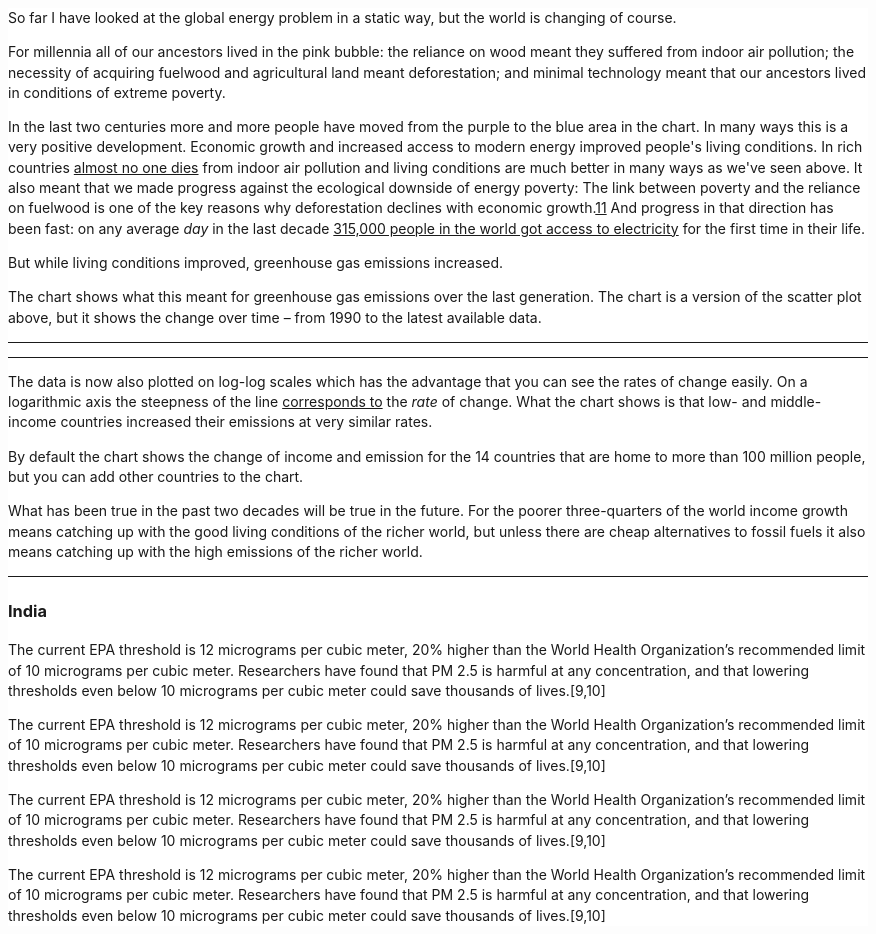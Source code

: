 So far I have looked at the global energy problem in a static way, but the world is changing of course.

For millennia all of our ancestors lived in the pink bubble: the reliance on wood meant they suffered from indoor air pollution; the necessity of acquiring fuelwood and agricultural land meant deforestation; and minimal technology meant that our ancestors lived in conditions of extreme poverty.

In the last two centuries more and more people have moved from the purple to the blue area in the chart. In many ways this is a very positive development. Economic growth and increased access to modern energy improved people's living conditions. In rich countries [almost no one dies](https://ourworldindata.org/grapher/death-rates-from-indoor-air-pollution-vs-gdp-per-capita?time=2017..latest) from indoor air pollution and living conditions are much better in many ways as we've seen above. It also meant that we made progress against the ecological downside of energy poverty: The link between poverty and the reliance on fuelwood is one of the key reasons why deforestation declines with economic growth.[11](https://ourworldindata.org/worlds-energy-problem#note-11) And progress in that direction has been fast: on any average _day_ in the last decade [315,000 people in the world got access to electricity](https://ourworldindata.org/number-of-people-in-the-world-without-electricity-access-falls-below-one-billion) for the first time in their life.

But while living conditions improved, greenhouse gas emissions increased.

The chart shows what this meant for greenhouse gas emissions over the last generation. The chart is a version of the scatter plot above, but it shows the change over time – from 1990 to the latest available data.

---



---



The data is now also plotted on log-log scales which has the advantage that you can see the rates of change easily. On a logarithmic axis the steepness of the line [corresponds to](https://blog.datawrapper.de/weeklychart-logscale2/) the _rate_ of change. What the chart shows is that low- and middle-income countries increased their emissions at very similar rates.

By default the chart shows the change of income and emission for the 14 countries that are home to more than 100 million people, but you can add other countries to the chart.

What has been true in the past two decades will be true in the future. For the poorer three-quarters of the world income growth means catching up with the good living conditions of the richer world, but unless there are cheap alternatives to fossil fuels it also means catching up with the high emissions of the richer world.

---



<section-step lat="20.5937" lon="78.9629" zoom="5" layersVisible="TOPO_NASA">
    <h3>India</h3>
    <p>The current EPA threshold is 12 micrograms per cubic meter, 20% higher than the World Health Organization’s recommended limit of 10 micrograms per cubic meter. Researchers have found that PM 2.5 is harmful at any concentration, and that lowering thresholds even below 10 micrograms per cubic meter could save thousands of lives.[9,10]</p>
    <p>The current EPA threshold is 12 micrograms per cubic meter, 20% higher than the World Health Organization’s recommended limit of 10 micrograms per cubic meter. Researchers have found that PM 2.5 is harmful at any concentration, and that lowering thresholds even below 10 micrograms per cubic meter could save thousands of lives.[9,10]</p>
    <p>The current EPA threshold is 12 micrograms per cubic meter, 20% higher than the World Health Organization’s recommended limit of 10 micrograms per cubic meter. Researchers have found that PM 2.5 is harmful at any concentration, and that lowering thresholds even below 10 micrograms per cubic meter could save thousands of lives.[9,10]</p>
    <p>The current EPA threshold is 12 micrograms per cubic meter, 20% higher than the World Health Organization’s recommended limit of 10 micrograms per cubic meter. Researchers have found that PM 2.5 is harmful at any concentration, and that lowering thresholds even below 10 micrograms per cubic meter could save thousands of lives.[9,10]</p>